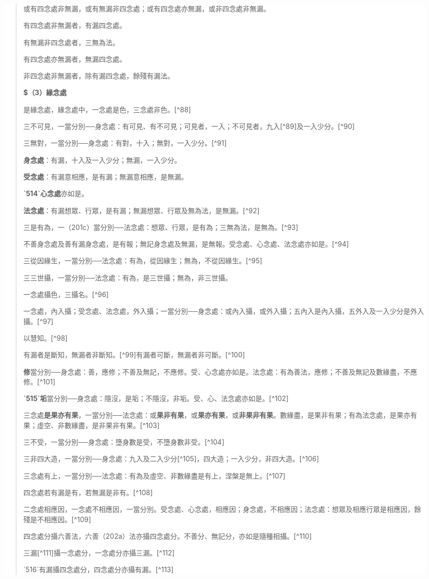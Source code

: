 >
> 或有四念處非無漏，或有無漏非四念處；或有四念處亦無漏，或非四念處非無漏。
>
> 有四念處非無漏者，有漏四念處。
>
> 有無漏非四念處者，三無為法。
>
> 有四念處亦無漏者，無漏四念處。
>
> 非四念處非無漏者，除有漏四念處，餘殘有漏法。
>
> **\$（3）緣念處**
>
> 是緣念處，緣念處中，一念處是色，三念處非色。[^88]
>
> 三不可見，一當分別──身念處：有可見、有不可見；可見者，一入；不可見者，九入[^89]及一入少分。[^90]
>
> 三無對，一當分別──身念處：有對，十入；無對，一入少分。[^91]
>
> **身念處**：有漏，十入及一入少分；無漏，一入少分。
>
> **受念處**：有漏意相應，是有漏；無漏意相應，是無漏。
>
> **\`514\`心念處**亦如是。
>
> **法念處**：有漏想眾、行眾，是有漏；無漏想眾、行眾及無為法，是無漏。[^92]
>
> 三是有為，一（201c）當分別──法念處：想眾、行眾，是有為；三無為法，是無為。[^93]
>
> 不善身念處及善有漏身念處，是有報；無記身念處及無漏，是無報。受念處、心念處、法念處亦如是。[^94]
>
> 三從因緣生，一當分別──法念處：有為，從因緣生；無為，不從因緣生。[^95]
>
> 三三世攝，一當分別──法念處：有為，是三世攝；無為，非三世攝。
>
> 一念處攝色，三攝名。[^96]
>
> 一念處，內入攝；受念處、法念處，外入攝；一當分別──身念處：或內入攝，或外入攝；五內入是內入攝，五外入及一入少分是外入攝。[^97]
>
> 以慧知。[^98]
>
> 有漏者是斷知，無漏者非斷知。[^99]有漏者可斷，無漏者非可斷。[^100]
>
> **修**當分別──身念處：善，應修；不善及無記，不應修。受、心念處亦如是。法念處：有為善法，應修；不善及無記及數緣盡，不應修。[^101]
>
> **\`515\`垢**當分別──身念處：隱沒，是垢；不隱沒，非垢。受、心、法念處亦如是。[^102]
>
> 三念處**是果亦有果**，一當分別──法念處：或**果非有果**，或**果亦有果**，或**非果非有果**。數緣盡，是果非有果；有為法念處，是果亦有果；虛空、非數緣盡，是非果非有果。[^103]
>
> 三不受，一當分別──身念處：墮身數是受，不墮身數非受。[^104]
>
> 三非四大造，一當分別──身念處：九入及二入少分[^105]，四大造；一入少分，非四大造。[^106]
>
> 三念處有上，一當分別──法念處：有為及虛空、非數緣盡是有上，涅槃是無上。[^107]
>
> 四念處若有漏是有，若無漏是非有。[^108]
>
> 二念處相應因，一念處不相應因，一當分別。受念處、心念處，相應因；身念處，不相應因；法念處：想眾及相應行眾是相應因，餘殘是不相應因。[^109]
>
> 四念處分攝六善法，六善（202a）法亦攝四念處分。不善分、無記分，亦如是隨種相攝。[^110]
>
> 三漏[^111]攝一念處分，一念處分亦攝三漏。[^112]
>
> \`516\`有漏攝四念處分，四念處分亦攝有漏。[^113]

[^1]: 《大智度論》卷11：「\^問曰：云何名不住法住般若波羅蜜中，能具足六波羅蜜？答曰：如是菩薩觀一切法，非常非無常，非苦非樂，非空非實，非我非無我，非生滅非不生滅。如是住甚深般若波羅蜜中，於般若波羅蜜相亦不取，是名**不住法住**；若取般若波羅蜜相，是為**住法****住**。\^\^」（大正25，140a5-12）
[^2]: 《摩訶般若波羅蜜經》卷1〈1
[^3]: 《摩訶般若波羅蜜經》卷6〈20
[^4]: 參見《摩訶般若波羅蜜經》卷6〈20
[^5]: 參見《摩訶般若波羅蜜經》卷5〈19 廣乘品〉（大正8，253b-254c）。
[^6]: 一雨普澍隨根成益，可通法華。（印順法師，《大智度論筆記》［C022］p.224）
[^7]: 柱＝拄【宋】【元】【明】【宮】，＝注【石】。（大正25，197d，n.12）
[^8]: 參見《小品般若波羅蜜經》卷7〈18
[^9]: 緣生無自性，無性則為空，空故不可取，不可取相是涅槃。（印順法師，《大智度論筆記》〔C022〕p.224）
[^10]: 參見《摩訶般若波羅蜜經》卷1（大正8，221c1-21），卷4（大正8，240b28）。
[^11]: 《摩訶般若波羅蜜經》卷25：「\^諸法畢竟空即是涅槃。\^\^」（大正8，401b10）
[^12]: 參見《中論》卷4〈25
[^13]: 不厭世間不樂涅槃：通達世間即為涅槃（實相）故。（印順法師，《大智度論筆記》〔D010〕p.253）
[^14]: 四念處能得道，隨機更說餘法。（印順法師，《大智度論筆記》［A040］p.76）
[^15]: 參見Lamotte（1970, p.1145,
[^16]: 十想等皆三十七品攝。（印順法師，《大智度論筆記》［A040］p.76）
[^17]: 十力：度生事足，故離無量力但說十力。（印順法師，《大智度論筆記》〔C001〕p.178）
[^18]: 十法攝三十七品。（印順法師，《大智度論筆記》［A007］p.13）
[^19]: 參見Lamotte（1970, p.1145,
[^20]: 參見Lamotte（1970, p.1146,
[^21]: 七覺支通修道位，八正道通見道，參見《大毘婆沙論》卷96（大正27，496c25-497a2），《俱舍論》卷25（大正29，132c）。
[^22]: 七覺分：三分及其應用。（印順法師，《大智度論筆記》［A041］p.78）
[^23]: 覺＝學【宋】【元】【明】【宮】。（大正25，198d，n.9）
[^24]: 參見《大集法門經》卷上：「\^四顛倒是佛所說，謂：無常謂常，是故生起想顛倒、心顛倒、見顛倒；以苦謂樂，是故生起想、心、見倒；無我謂我，是故生起想、心、見倒；不淨謂淨，是故生起想、心、見倒。如是等名為四顛倒。\^\^」（大正1，229c20-24）
[^25]: 為治四倒眾生說四念處。（印順法師，《大智度論筆記》〔A040〕p.75）
[^26]: 四念處：依戒、一心、精進、正觀......能得。（印順法師，《大智度論筆記》［A040］p.76）
[^27]: 參見惠敏法師，《「聲聞地」における所緣の研究》，p.136：「生藏（āmāśaya）：儲存未消化食物之處所，到臍為止之上腹部，胃。熟藏（pakvāśaya）：儲存已消化食物之處所，胃，下腹部。」
[^28]: 參見Lamotte（1970, p.1151,
[^29]: 瞻蔔（\^ㄓㄢ
[^30]: 眵（\^ㄔ\^\^）：1.眼中分泌出的黃色液體。俗稱眼屎。2.眼眶有病或眼瞼生眵。（《漢語大詞典》（七），p.1204）
[^31]: 聹（\^ㄋㄧㄥˊ\^\^）：通「耵聹」，即耳垢。玄應《一切經音義》卷二十引《埤蒼》："耵聹，耳垢也。"（《漢語大詞典》（八），p.712）
[^32]: 涎吐（\^ㄒㄧㄢˊ
[^33]: 九相：脹相、壞相、血塗相、膿爛相、青相、噉相、散相、骨相、燒相。參見《大智度論》卷21（大正25，217a5-218c18）。
[^34]: 御：6.控制，約束以為用。《孫子‧謀攻》："將能而君不御者勝。"宋陳亮《酌古論‧李愬》："夫將者，天下之所難御者也。"（《漢語大詞典》（三），p.1021）
[^35]: 饌（\^ㄓㄨㄢˋ\^\^）：3.食物，菜肴。《論語‧鄉黨》："有盛饌，必變色而作。"（《漢語大詞典》（十二），p.582）
[^36]: ┌ 內苦──老病死等
[^37]: 受：真實是苦，止大苦，小苦為樂；故苦去、新苦為樂；婬樂大苦。（印順法師，《大智度論筆記》〔A059〕p.100）
[^38]: ┌ 止大苦故小苦為樂┬愚惑以之為樂
[^39]: 聖實可依，凡惑宜棄。（印順法師，《大智度論筆記》［D030］p.280）
[^40]: 眴（\^ㄕㄨㄣˋ\^\^）：1.看，眨眼。2.目轉動示意。（《漢語大詞典》（七），p.1204）
[^41]: 揩（\^ㄎㄞ\^\^）：1.摩擦，拭抹。（《漢語大詞典》（六），p.740）
[^42]: ┌ 從顛倒生，無有實故
[^43]: 根塵生六識，識中生三受。（印順法師，《大智度論筆記》［A059］p.100）
[^44]: 《雜阿含經》卷17（467經）：「\^佛告羅睺羅：有三受：苦受、樂受、不苦不樂受。觀於樂受而作苦想，觀於苦受作劍刺想，觀不苦不樂受作無常想。若彼比丘觀於樂受而作苦想，觀於苦受作劍刺想，觀不苦不樂受作無常滅想者，是名正見。\^\^」（大正2，119a26-b2）
[^45]: 參見《增壹阿含經》卷30：「\^佛告尼健子：我之所說，色者無常，**無常即是苦**，苦者即是無我，無我者即是空，空者彼非我有，我非彼有；痛、想、行、識及五盛陰皆悉無常，無常即是苦，苦者無我，無我者是空，空者彼非我有，我非彼有。我之教誡，其義如是。\^\^」（大正2，715c11-16）
[^46]: 二樂：世間樂受是苦，無漏樂受非苦。（印順法師，《大智度論筆記》〔A059〕p.100）
[^47]: 十六聖行：苦諦：無常、苦、空、無我；集諦：集、因、生、緣；滅諦：滅、靜、妙、離；道諦：道、如、行、出。
[^48]: ┌ 苦受如箭──不生恚
[^49]: 不得一念住，住應常。（印順法師，《大智度論筆記》〔D018〕p.262）
[^50]: 《增壹阿含經》卷12：「\^世尊告諸比丘：此三有為有為相。云何為三？知所從**起**，知當**遷變**，知當**滅盡**。彼云何知所從**起**？所謂**生**，長大成五陰形，得諸持、入，是謂所從**起**。彼云何為滅盡？所謂**死**，命過不住、無常，諸陰散壞，宗族別離，命根斷絕，是謂為**滅盡**。彼云何**變易**？齒落、髮白、氣力竭盡，年遂衰微，身體解散，是謂為**變易法**。是為，比丘！三有為有為相。當知此三有為相，善分別之。如是諸比丘，當作是學。\^\^」（大正2，607c14-22）
[^51]: ┌ 一、屬因緣故。 二、今有後無、本無今有故。
[^52]: 參見《大智度論》卷1（大正25，60b），卷12（大正25，149a9-c8），卷14（大正25，163c15-25），卷15（大正25，171a24-b29）。
[^53]: 損＝積【宋】【元】【明】【宮】【石】。（大正25，200d，n.4）
[^54]: 侵：3.侵占，奪取，10.侵襲，11.侵蝕，逐漸地損壞。（《漢語大詞典》（一），p.1424）
[^55]: 二老：將老、壞老。二死：自死、他殺。（印順法師，《大智度論筆記》〔A018〕p.33）
[^56]: 得＝知【宋】【元】【明】。（大正25，200d，n.6）
[^57]: 參見《雜阿含經》卷12（289經）（大正2，81c4-29）。
[^58]: 使：3.役使，使喚。4.驅使，支配。5.使用，運用。（《漢語大詞典》（一），p.1325）
[^59]: 破我。但因緣合實無吾我，人我無定故。（印順法師，《大智度論筆記》〔C027〕p.229）
[^60]: 人＝神【宮】。（大正25，200d，n.10）
[^61]: 參見《大智度論》卷1（大正25，64a-c）。
[^62]: ┌性念處──慧（隨所觀分四）
